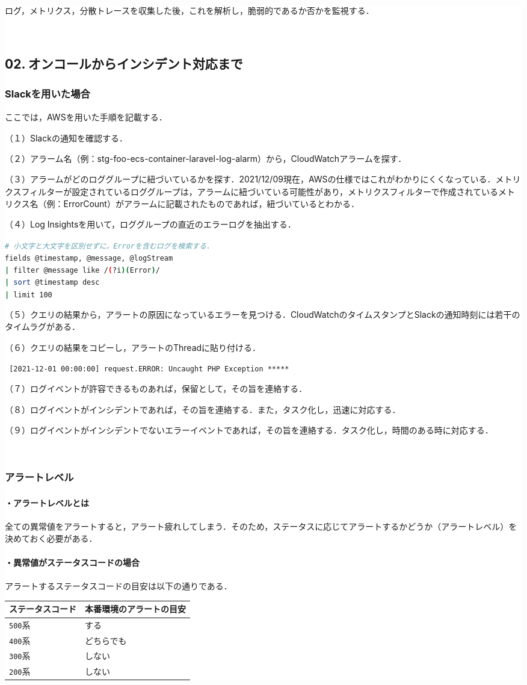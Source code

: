 ログ，メトリクス，分散トレースを収集した後，これを解析し，脆弱的であるか否かを監視する．

<br>

## 02. オンコールからインシデント対応まで

### Slackを用いた場合

ここでは，AWSを用いた手順を記載する．

（１）Slackの通知を確認する．

（２）アラーム名（例：stg-foo-ecs-container-laravel-log-alarm）から，CloudWatchアラームを探す．

（３）アラームがどのロググループに紐づいているかを探す．2021/12/09現在，AWSの仕様ではこれがわかりにくくなっている．メトリクスフィルターが設定されているロググループは，アラームに紐づいている可能性があり，メトリクスフィルターで作成されているメトリクス名（例：ErrorCount）がアラームに記載されたものであれば，紐づいているとわかる．

（４）Log Insightsを用いて，ロググループの直近のエラーログを抽出する．

```bash
# 小文字と大文字を区別せずに，Errorを含むログを検索する．
fields @timestamp, @message, @logStream
| filter @message like /(?i)(Error)/
| sort @timestamp desc
| limit 100
```

（５）クエリの結果から，アラートの原因になっているエラーを見つける．CloudWatchのタイムスタンプとSlackの通知時刻には若干のタイムラグがある．

（６）クエリの結果をコピーし，アラートのThreadに貼り付ける．

```log
 [2021-12-01 00:00:00] request.ERROR: Uncaught PHP Exception ***** 
```

（７）ログイベントが許容できるものあれば，保留として，その旨を連絡する．

（８）ログイベントがインシデントであれば，その旨を連絡する．また，タスク化し，迅速に対応する．

（９）ログイベントがインシデントでないエラーイベントであれば，その旨を連絡する．タスク化し，時間のある時に対応する．

<br>

### アラートレベル

#### ・アラートレベルとは

全ての異常値をアラートすると，アラート疲れしてしまう．そのため，ステータスに応じてアラートするかどうか（アラートレベル）を決めておく必要がある．

#### ・異常値がステータスコードの場合

アラートするステータスコードの目安は以下の通りである．

| ステータスコード | 本番環境のアラートの目安 |
| ---------------- | ------------------------ |
| ```500```系      | する                     |
| ```400```系      | どちらでも               |
| ```300```系      | しない                   |
| ```200```系      | しない                   |
